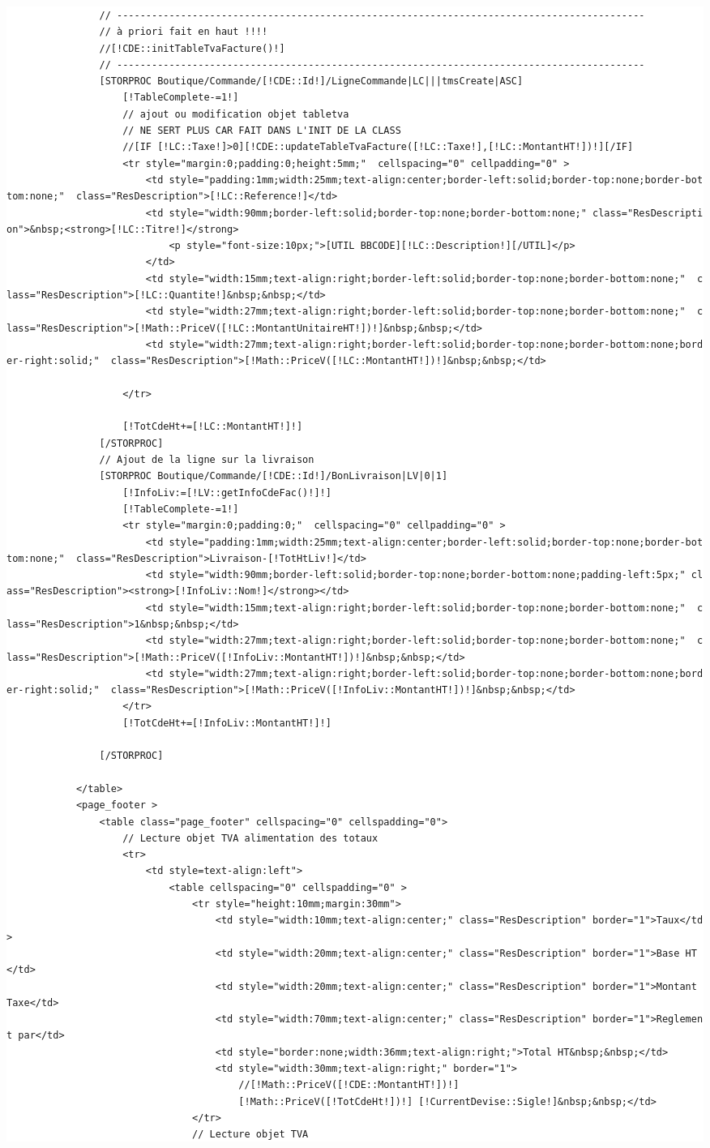 					// -------------------------------------------------------------------------------------------
					// à priori fait en haut !!!!
					//[!CDE::initTableTvaFacture()!]
					// -------------------------------------------------------------------------------------------
					[STORPROC Boutique/Commande/[!CDE::Id!]/LigneCommande|LC|||tmsCreate|ASC]
						[!TableComplete-=1!]
						// ajout ou modification objet tabletva
						// NE SERT PLUS CAR FAIT DANS L'INIT DE LA CLASS
						//[IF [!LC::Taxe!]>0][!CDE::updateTableTvaFacture([!LC::Taxe!],[!LC::MontantHT!])!][/IF]
						<tr style="margin:0;padding:0;height:5mm;"  cellspacing="0" cellpadding="0" >
							<td style="padding:1mm;width:25mm;text-align:center;border-left:solid;border-top:none;border-bottom:none;"  class="ResDescription">[!LC::Reference!]</td>
							<td style="width:90mm;border-left:solid;border-top:none;border-bottom:none;" class="ResDescription">&nbsp;<strong>[!LC::Titre!]</strong>
								<p style="font-size:10px;">[UTIL BBCODE][!LC::Description!][/UTIL]</p>
							</td>
							<td style="width:15mm;text-align:right;border-left:solid;border-top:none;border-bottom:none;"  class="ResDescription">[!LC::Quantite!]&nbsp;&nbsp;</td>
							<td style="width:27mm;text-align:right;border-left:solid;border-top:none;border-bottom:none;"  class="ResDescription">[!Math::PriceV([!LC::MontantUnitaireHT!])!]&nbsp;&nbsp;</td>
							<td style="width:27mm;text-align:right;border-left:solid;border-top:none;border-bottom:none;border-right:solid;"  class="ResDescription">[!Math::PriceV([!LC::MontantHT!])!]&nbsp;&nbsp;</td>
	
						</tr>
					
						[!TotCdeHt+=[!LC::MontantHT!]!]
					[/STORPROC]
					// Ajout de la ligne sur la livraison
					[STORPROC Boutique/Commande/[!CDE::Id!]/BonLivraison|LV|0|1]
						[!InfoLiv:=[!LV::getInfoCdeFac()!]!]
						[!TableComplete-=1!]
						<tr style="margin:0;padding:0;"  cellspacing="0" cellpadding="0" >
							<td style="padding:1mm;width:25mm;text-align:center;border-left:solid;border-top:none;border-bottom:none;"  class="ResDescription">Livraison-[!TotHtLiv!]</td>
							<td style="width:90mm;border-left:solid;border-top:none;border-bottom:none;padding-left:5px;" class="ResDescription"><strong>[!InfoLiv::Nom!]</strong></td>
							<td style="width:15mm;text-align:right;border-left:solid;border-top:none;border-bottom:none;"  class="ResDescription">1&nbsp;&nbsp;</td>
							<td style="width:27mm;text-align:right;border-left:solid;border-top:none;border-bottom:none;"  class="ResDescription">[!Math::PriceV([!InfoLiv::MontantHT!])!]&nbsp;&nbsp;</td>
							<td style="width:27mm;text-align:right;border-left:solid;border-top:none;border-bottom:none;border-right:solid;"  class="ResDescription">[!Math::PriceV([!InfoLiv::MontantHT!])!]&nbsp;&nbsp;</td>
						</tr>
						[!TotCdeHt+=[!InfoLiv::MontantHT!]!]
	
					[/STORPROC]
	
				</table>
				<page_footer >
					<table class="page_footer" cellspacing="0" cellspadding="0">
						// Lecture objet TVA alimentation des totaux
						<tr>
							<td style=text-align:left">
								<table cellspacing="0" cellspadding="0" >
									<tr style="height:10mm;margin:30mm">
										<td style="width:10mm;text-align:center;" class="ResDescription" border="1">Taux</td>
										<td style="width:20mm;text-align:center;" class="ResDescription" border="1">Base HT</td>
										<td style="width:20mm;text-align:center;" class="ResDescription" border="1">Montant Taxe</td>
										<td style="width:70mm;text-align:center;" class="ResDescription" border="1">Reglement par</td>
										<td style="border:none;width:36mm;text-align:right;">Total HT&nbsp;&nbsp;</td>
										<td style="width:30mm;text-align:right;" border="1">
											//[!Math::PriceV([!CDE::MontantHT!])!] 
											[!Math::PriceV([!TotCdeHt!])!] [!CurrentDevise::Sigle!]&nbsp;&nbsp;</td>
									</tr>
									// Lecture objet TVA